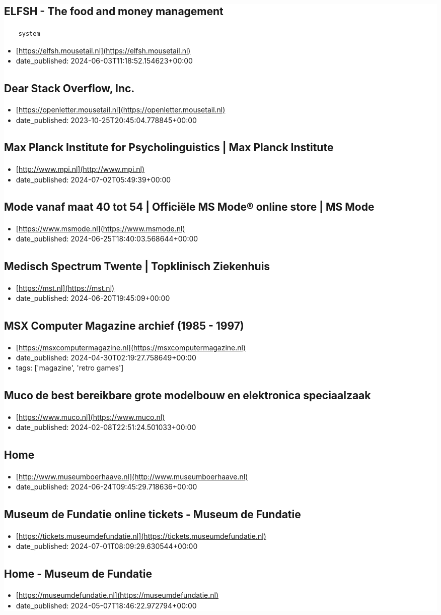  ## ELFSH - The food and money management
        system
 - [https://elfsh.mousetail.nl](https://elfsh.mousetail.nl)
 - date_published: 2024-06-03T11:18:52.154623+00:00

 ## Dear Stack Overflow, Inc.
 - [https://openletter.mousetail.nl](https://openletter.mousetail.nl)
 - date_published: 2023-10-25T20:45:04.778845+00:00

 ## Max Planck Institute for Psycholinguistics | Max Planck Institute
 - [http://www.mpi.nl](http://www.mpi.nl)
 - date_published: 2024-07-02T05:49:39+00:00

 ## Mode vanaf maat 40 tot 54 | Officiële MS Mode® online store | MS Mode
 - [https://www.msmode.nl](https://www.msmode.nl)
 - date_published: 2024-06-25T18:40:03.568644+00:00

 ## Medisch Spectrum Twente | Topklinisch Ziekenhuis
 - [https://mst.nl](https://mst.nl)
 - date_published: 2024-06-20T19:45:09+00:00

 ## MSX Computer Magazine archief (1985 - 1997)
 - [https://msxcomputermagazine.nl](https://msxcomputermagazine.nl)
 - date_published: 2024-04-30T02:19:27.758649+00:00
 - tags: ['magazine', 'retro games']

 ## Muco de best bereikbare grote modelbouw en elektronica speciaalzaak
 - [https://www.muco.nl](https://www.muco.nl)
 - date_published: 2024-02-08T22:51:24.501033+00:00

 ## Home
 - [http://www.museumboerhaave.nl](http://www.museumboerhaave.nl)
 - date_published: 2024-06-24T09:45:29.718636+00:00

 ## Museum de Fundatie online tickets - Museum de Fundatie
 - [https://tickets.museumdefundatie.nl](https://tickets.museumdefundatie.nl)
 - date_published: 2024-07-01T08:09:29.630544+00:00

 ## Home - Museum de Fundatie
 - [https://museumdefundatie.nl](https://museumdefundatie.nl)
 - date_published: 2024-05-07T18:46:22.972794+00:00
